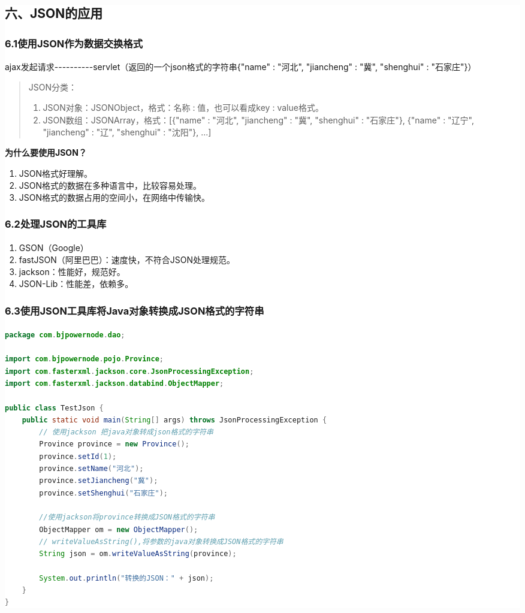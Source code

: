 ## 六、JSON的应用

### 6.1使用JSON作为数据交换格式

ajax发起请求----------servlet（返回的一个json格式的字符串{"name" : "河北", "jiancheng" : "冀", "shenghui" : "石家庄"}）

> JSON分类：
>
> 1. JSON对象：JSONObject，格式：名称 : 值，也可以看成key : value格式。
> 2. JSON数组：JSONArray，格式：[{"name" : "河北", "jiancheng" : "冀", "shenghui" : "石家庄"}, {"name" : "辽宁", "jiancheng" : "辽", "shenghui" : "沈阳"}, ...]

**为什么要使用JSON？**

1. JSON格式好理解。
2. JSON格式的数据在多种语言中，比较容易处理。
3. JSON格式的数据占用的空间小，在网络中传输快。



### 6.2处理JSON的工具库

1. GSON（Google）
2. fastJSON（阿里巴巴）：速度快，不符合JSON处理规范。
3. jackson：性能好，规范好。
4. JSON-Lib：性能差，依赖多。



### 6.3使用JSON工具库将Java对象转换成JSON格式的字符串

```java
package com.bjpowernode.dao;

import com.bjpowernode.pojo.Province;
import com.fasterxml.jackson.core.JsonProcessingException;
import com.fasterxml.jackson.databind.ObjectMapper;

public class TestJson {
    public static void main(String[] args) throws JsonProcessingException {
        // 使用jackson 把java对象转成json格式的字符串
        Province province = new Province();
        province.setId(1);
        province.setName("河北");
        province.setJiancheng("冀");
        province.setShenghui("石家庄");

        //使用jackson将province转换成JSON格式的字符串
        ObjectMapper om = new ObjectMapper();
        // writeValueAsString(),将参数的java对象转换成JSON格式的字符串
        String json = om.writeValueAsString(province);

        System.out.println("转换的JSON：" + json);
    }
}

```
